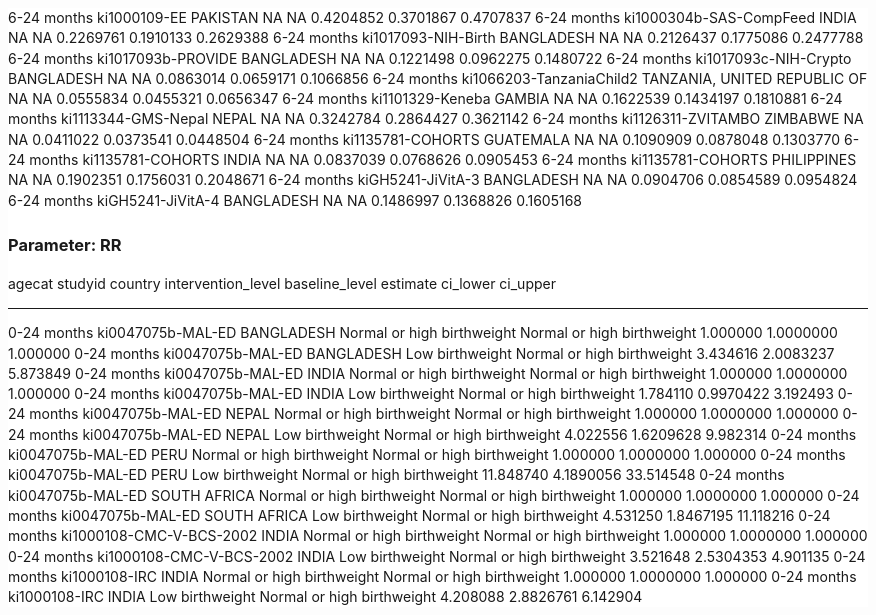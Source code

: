 6-24 months   ki1000109-EE               PAKISTAN                       NA                   NA                0.4204852   0.3701867   0.4707837
6-24 months   ki1000304b-SAS-CompFeed    INDIA                          NA                   NA                0.2269761   0.1910133   0.2629388
6-24 months   ki1017093-NIH-Birth        BANGLADESH                     NA                   NA                0.2126437   0.1775086   0.2477788
6-24 months   ki1017093b-PROVIDE         BANGLADESH                     NA                   NA                0.1221498   0.0962275   0.1480722
6-24 months   ki1017093c-NIH-Crypto      BANGLADESH                     NA                   NA                0.0863014   0.0659171   0.1066856
6-24 months   ki1066203-TanzaniaChild2   TANZANIA, UNITED REPUBLIC OF   NA                   NA                0.0555834   0.0455321   0.0656347
6-24 months   ki1101329-Keneba           GAMBIA                         NA                   NA                0.1622539   0.1434197   0.1810881
6-24 months   ki1113344-GMS-Nepal        NEPAL                          NA                   NA                0.3242784   0.2864427   0.3621142
6-24 months   ki1126311-ZVITAMBO         ZIMBABWE                       NA                   NA                0.0411022   0.0373541   0.0448504
6-24 months   ki1135781-COHORTS          GUATEMALA                      NA                   NA                0.1090909   0.0878048   0.1303770
6-24 months   ki1135781-COHORTS          INDIA                          NA                   NA                0.0837039   0.0768626   0.0905453
6-24 months   ki1135781-COHORTS          PHILIPPINES                    NA                   NA                0.1902351   0.1756031   0.2048671
6-24 months   kiGH5241-JiVitA-3          BANGLADESH                     NA                   NA                0.0904706   0.0854589   0.0954824
6-24 months   kiGH5241-JiVitA-4          BANGLADESH                     NA                   NA                0.1486997   0.1368826   0.1605168


### Parameter: RR


agecat        studyid                    country                        intervention_level           baseline_level                 estimate     ci_lower    ci_upper
------------  -------------------------  -----------------------------  ---------------------------  ---------------------------  ----------  -----------  ----------
0-24 months   ki0047075b-MAL-ED          BANGLADESH                     Normal or high birthweight   Normal or high birthweight     1.000000    1.0000000    1.000000
0-24 months   ki0047075b-MAL-ED          BANGLADESH                     Low birthweight              Normal or high birthweight     3.434616    2.0083237    5.873849
0-24 months   ki0047075b-MAL-ED          INDIA                          Normal or high birthweight   Normal or high birthweight     1.000000    1.0000000    1.000000
0-24 months   ki0047075b-MAL-ED          INDIA                          Low birthweight              Normal or high birthweight     1.784110    0.9970422    3.192493
0-24 months   ki0047075b-MAL-ED          NEPAL                          Normal or high birthweight   Normal or high birthweight     1.000000    1.0000000    1.000000
0-24 months   ki0047075b-MAL-ED          NEPAL                          Low birthweight              Normal or high birthweight     4.022556    1.6209628    9.982314
0-24 months   ki0047075b-MAL-ED          PERU                           Normal or high birthweight   Normal or high birthweight     1.000000    1.0000000    1.000000
0-24 months   ki0047075b-MAL-ED          PERU                           Low birthweight              Normal or high birthweight    11.848740    4.1890056   33.514548
0-24 months   ki0047075b-MAL-ED          SOUTH AFRICA                   Normal or high birthweight   Normal or high birthweight     1.000000    1.0000000    1.000000
0-24 months   ki0047075b-MAL-ED          SOUTH AFRICA                   Low birthweight              Normal or high birthweight     4.531250    1.8467195   11.118216
0-24 months   ki1000108-CMC-V-BCS-2002   INDIA                          Normal or high birthweight   Normal or high birthweight     1.000000    1.0000000    1.000000
0-24 months   ki1000108-CMC-V-BCS-2002   INDIA                          Low birthweight              Normal or high birthweight     3.521648    2.5304353    4.901135
0-24 months   ki1000108-IRC              INDIA                          Normal or high birthweight   Normal or high birthweight     1.000000    1.0000000    1.000000
0-24 months   ki1000108-IRC              INDIA                          Low birthweight              Normal or high birthweight     4.208088    2.8826761    6.142904